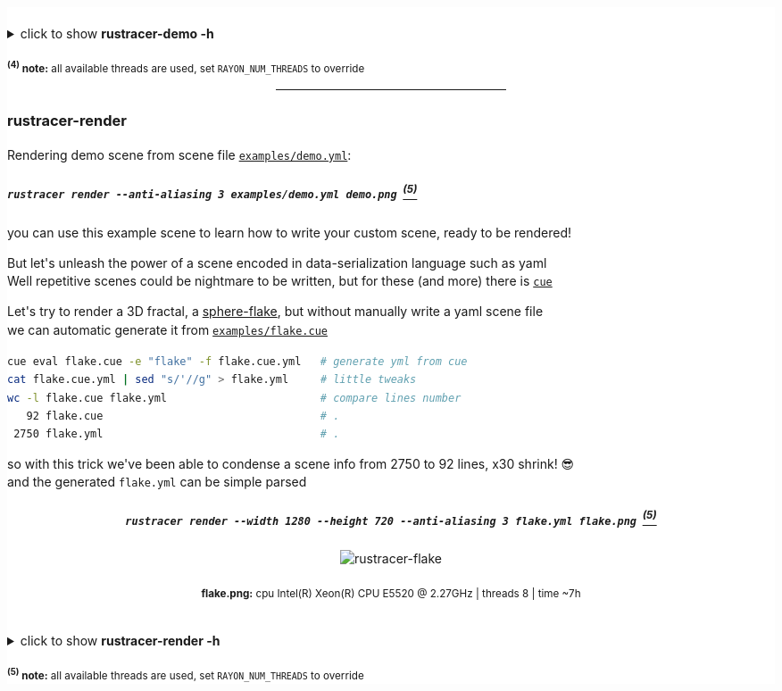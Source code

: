<br>
<details><summary>click to show <strong>rustracer-demo -h </strong></summary></details>

<p id="note4"><sub><strong><sup>(4)</sup> note:</strong> all available threads are used, set <code>RAYON_NUM_THREADS</code> to override</sub></p>

<div align="center"> <hr width="30%"> </div>

### rustracer-render

Rendering demo scene from scene file [`examples/demo.yml`](https://github.com/andros21/rustracer/blob/master/examples/demo.yml):

<h5>
   <code>rustracer render --anti-aliasing 3 examples/demo.yml demo.png</code>&nbsp;&nbsp;<a href="#note5"><sup>(5)</sup></a>
</h5>

you can use this example scene to learn how to write your custom scene, ready to be rendered!

But let's unleash the power of a scene encoded in data-serialization language such as yaml\
Well repetitive scenes could be nightmare to be written, but for these (and more) there is [`cue`](https://github.com/cue-lang/cue)

Let's try to render a 3D fractal, a [sphere-flake](https://en.wikipedia.org/wiki/Koch_snowflake), but without manually write a yaml scene file\
we can automatic generate it from [`examples/flake.cue`](https://github.com/andros21/rustracer/blob/master/examples/flake.cue)

```bash
cue eval flake.cue -e "flake" -f flake.cue.yml   # generate yml from cue
cat flake.cue.yml | sed "s/'//g" > flake.yml     # little tweaks
wc -l flake.cue flake.yml                        # compare lines number
   92 flake.cue                                  # .
 2750 flake.yml                                  # .
```

so with this trick we've been able to condense a scene info from 2750 to 92 lines, x30 shrink! 😎\
and the generated `flake.yml` can be simple parsed

<div align="center">
   <h5>
   <code>rustracer render --width 1280 --height 720 --anti-aliasing 3 flake.yml flake.png</code>&nbsp;&nbsp;<a href="#note5"><sup>(5)</sup></a>
   </h5>
  <img src="https://github.com/andros21/rustracer/raw/master/examples/flake.png" width="500" alt="rustracer-flake"/>
  <p><sub><strong>flake.png:</strong> cpu Intel(R) Xeon(R) CPU E5520 @ 2.27GHz | threads 8 | time ~7h</sub></p>
</div>

<br>
<details><summary>click to show <strong>rustracer-render -h </strong></summary></details>

<p id="note5"><sub><strong><sup>(5)</sup> note:</strong> all available threads are used, set <code>RAYON_NUM_THREADS</code> to override</sub></p>
